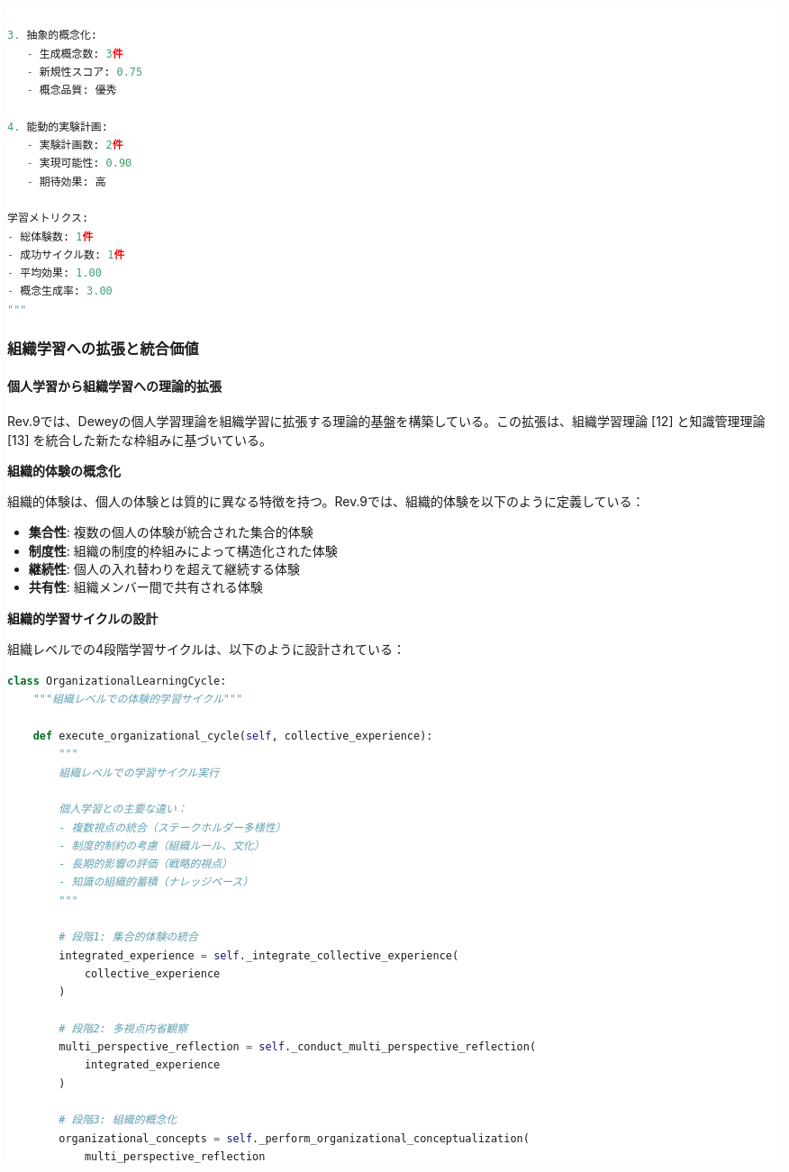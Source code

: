 ```python

3. 抽象的概念化:
   - 生成概念数: 3件
   - 新規性スコア: 0.75
   - 概念品質: 優秀

4. 能動的実験計画:
   - 実験計画数: 2件
   - 実現可能性: 0.90
   - 期待効果: 高

学習メトリクス:
- 総体験数: 1件
- 成功サイクル数: 1件
- 平均効果: 1.00
- 概念生成率: 3.00
"""
```

### 組織学習への拡張と統合価値

#### 個人学習から組織学習への理論的拡張

Rev.9では、Deweyの個人学習理論を組織学習に拡張する理論的基盤を構築している。この拡張は、組織学習理論 [12] と知識管理理論 [13] を統合した新たな枠組みに基づいている。

**組織的体験の概念化**

組織的体験は、個人の体験とは質的に異なる特徴を持つ。Rev.9では、組織的体験を以下のように定義している：

- **集合性**: 複数の個人の体験が統合された集合的体験
- **制度性**: 組織の制度的枠組みによって構造化された体験
- **継続性**: 個人の入れ替わりを超えて継続する体験
- **共有性**: 組織メンバー間で共有される体験

**組織的学習サイクルの設計**

組織レベルでの4段階学習サイクルは、以下のように設計されている：

```python
class OrganizationalLearningCycle:
    """組織レベルでの体験的学習サイクル"""
    
    def execute_organizational_cycle(self, collective_experience):
        """
        組織レベルでの学習サイクル実行
        
        個人学習との主要な違い：
        - 複数視点の統合（ステークホルダー多様性）
        - 制度的制約の考慮（組織ルール、文化）
        - 長期的影響の評価（戦略的視点）
        - 知識の組織的蓄積（ナレッジベース）
        """
        
        # 段階1: 集合的体験の統合
        integrated_experience = self._integrate_collective_experience(
            collective_experience
        )
        
        # 段階2: 多視点内省観察
        multi_perspective_reflection = self._conduct_multi_perspective_reflection(
            integrated_experience
        )
        
        # 段階3: 組織的概念化
        organizational_concepts = self._perform_organizational_conceptualization(
            multi_perspective_reflection
```